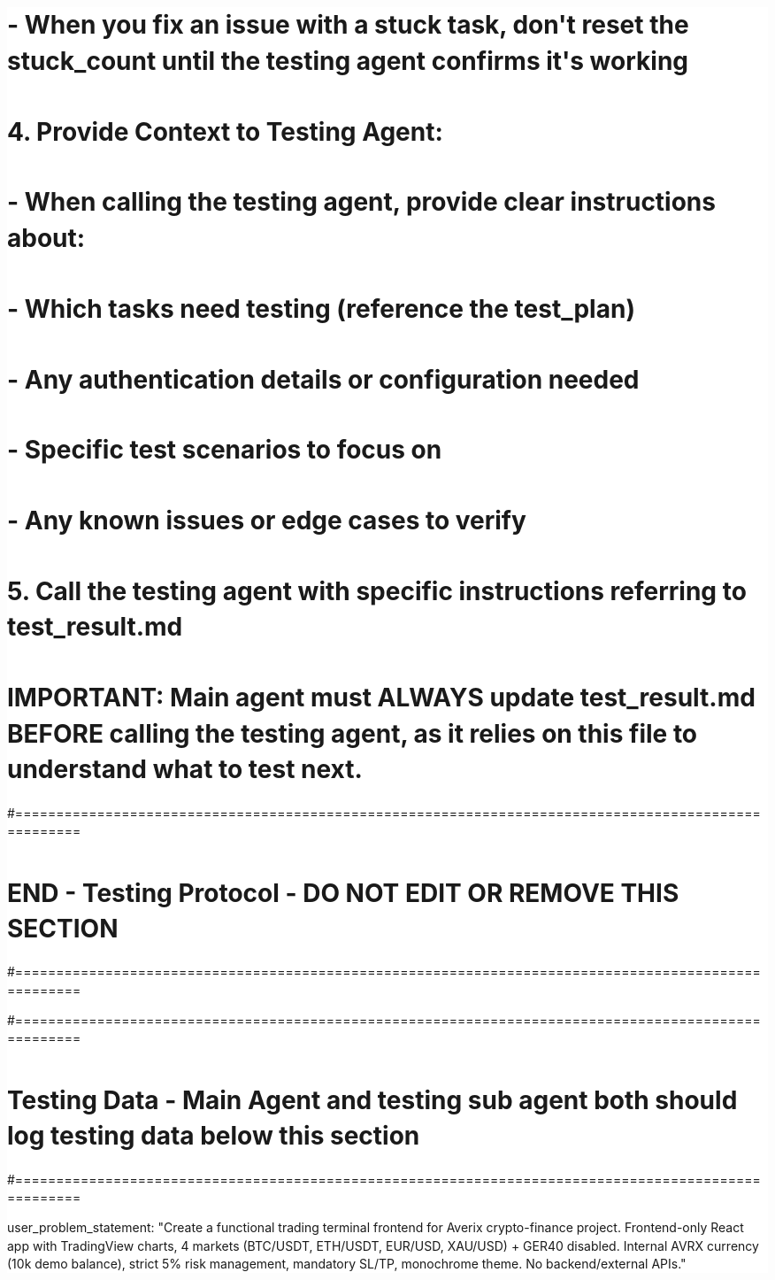 #    - When you fix an issue with a stuck task, don't reset the stuck_count until the testing agent confirms it's working
#
# 4. Provide Context to Testing Agent:
#    - When calling the testing agent, provide clear instructions about:
#      - Which tasks need testing (reference the test_plan)
#      - Any authentication details or configuration needed
#      - Specific test scenarios to focus on
#      - Any known issues or edge cases to verify
#
# 5. Call the testing agent with specific instructions referring to test_result.md
#
# IMPORTANT: Main agent must ALWAYS update test_result.md BEFORE calling the testing agent, as it relies on this file to understand what to test next.

#====================================================================================================
# END - Testing Protocol - DO NOT EDIT OR REMOVE THIS SECTION
#====================================================================================================



#====================================================================================================
# Testing Data - Main Agent and testing sub agent both should log testing data below this section
#====================================================================================================

user_problem_statement: "Create a functional trading terminal frontend for Averix crypto-finance project. Frontend-only React app with TradingView charts, 4 markets (BTC/USDT, ETH/USDT, EUR/USD, XAU/USD) + GER40 disabled. Internal AVRX currency (10k demo balance), strict 5% risk management, mandatory SL/TP, monochrome theme. No backend/external APIs."
